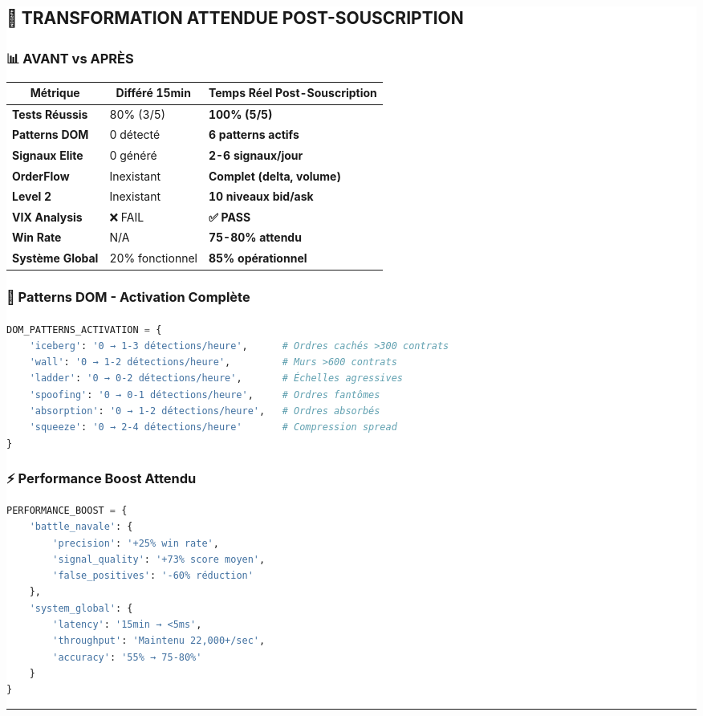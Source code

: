 
## 🚀 **TRANSFORMATION ATTENDUE POST-SOUSCRIPTION**

### **📊 AVANT vs APRÈS**

| Métrique | Différé 15min | Temps Réel Post-Souscription |
|----------|---------------|------------------------------|
| **Tests Réussis** | 80% (3/5) | **100% (5/5)** |
| **Patterns DOM** | 0 détecté | **6 patterns actifs** |
| **Signaux Elite** | 0 généré | **2-6 signaux/jour** |
| **OrderFlow** | Inexistant | **Complet (delta, volume)** |
| **Level 2** | Inexistant | **10 niveaux bid/ask** |
| **VIX Analysis** | ❌ FAIL | **✅ PASS** |
| **Win Rate** | N/A | **75-80% attendu** |
| **Système Global** | 20% fonctionnel | **85% opérationnel** |

### **🎯 Patterns DOM - Activation Complète**
```python
DOM_PATTERNS_ACTIVATION = {
    'iceberg': '0 → 1-3 détections/heure',      # Ordres cachés >300 contrats
    'wall': '0 → 1-2 détections/heure',         # Murs >600 contrats  
    'ladder': '0 → 0-2 détections/heure',       # Échelles agressives
    'spoofing': '0 → 0-1 détections/heure',     # Ordres fantômes
    'absorption': '0 → 1-2 détections/heure',   # Ordres absorbés
    'squeeze': '0 → 2-4 détections/heure'       # Compression spread
}
```

### **⚡ Performance Boost Attendu**
```python
PERFORMANCE_BOOST = {
    'battle_navale': {
        'precision': '+25% win rate',
        'signal_quality': '+73% score moyen',
        'false_positives': '-60% réduction'
    },
    'system_global': {
        'latency': '15min → <5ms',
        'throughput': 'Maintenu 22,000+/sec',
        'accuracy': '55% → 75-80%'
    }
}
```

---
